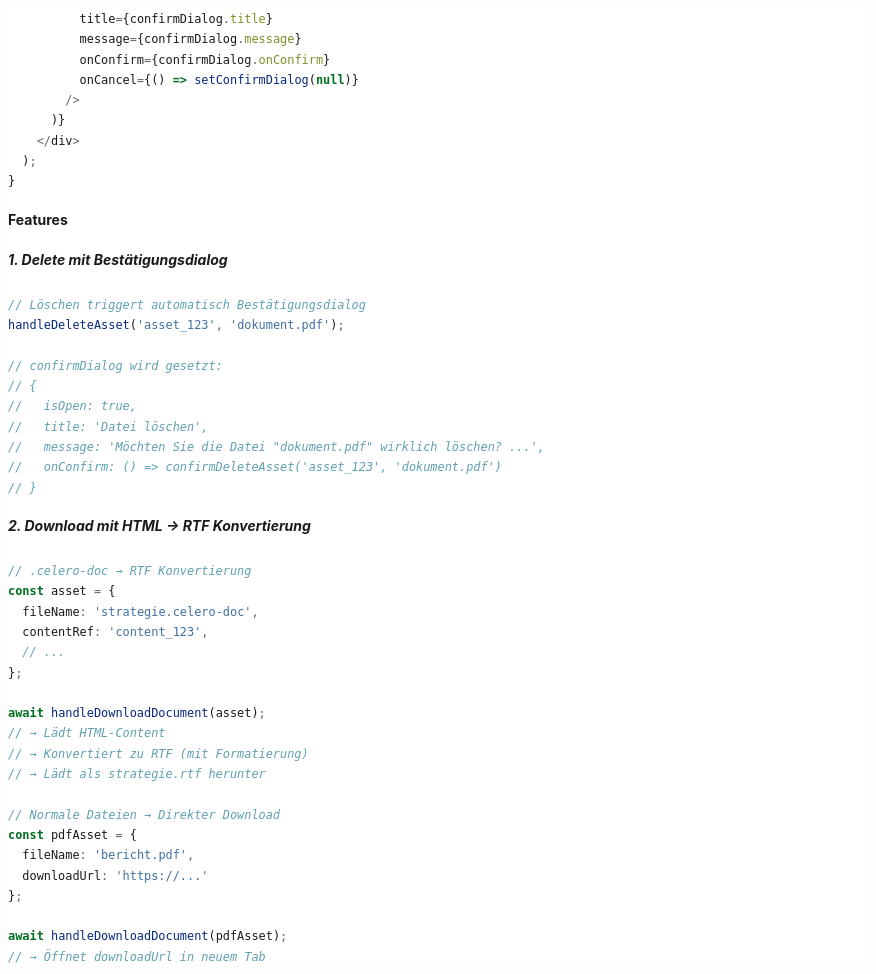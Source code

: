 ```typescript
          title={confirmDialog.title}
          message={confirmDialog.message}
          onConfirm={confirmDialog.onConfirm}
          onCancel={() => setConfirmDialog(null)}
        />
      )}
    </div>
  );
}
```

#### Features

##### 1. Delete mit Bestätigungsdialog

```typescript
// Löschen triggert automatisch Bestätigungsdialog
handleDeleteAsset('asset_123', 'dokument.pdf');

// confirmDialog wird gesetzt:
// {
//   isOpen: true,
//   title: 'Datei löschen',
//   message: 'Möchten Sie die Datei "dokument.pdf" wirklich löschen? ...',
//   onConfirm: () => confirmDeleteAsset('asset_123', 'dokument.pdf')
// }
```

##### 2. Download mit HTML → RTF Konvertierung

```typescript
// .celero-doc → RTF Konvertierung
const asset = {
  fileName: 'strategie.celero-doc',
  contentRef: 'content_123',
  // ...
};

await handleDownloadDocument(asset);
// → Lädt HTML-Content
// → Konvertiert zu RTF (mit Formatierung)
// → Lädt als strategie.rtf herunter

// Normale Dateien → Direkter Download
const pdfAsset = {
  fileName: 'bericht.pdf',
  downloadUrl: 'https://...'
};

await handleDownloadDocument(pdfAsset);
// → Öffnet downloadUrl in neuem Tab
```
